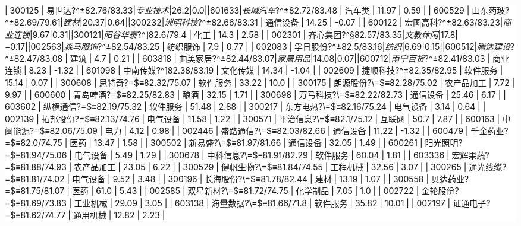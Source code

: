 | 300125 |  易世达?\^$±82.76/83.33  |  专业技术  |    26.2   |  0.0  |
| 601633 | 长城汽车?\^$±82.72/83.48 |   汽车类   |   11.97   |  0.59 |
| 600529 | 山东药玻?\^$±82.69/79.61 |    建材    |   20.37   |  0.64 |
| 300232 | 洲明科技?\^$±82.66/83.31 |  通信设备  |   14.25   | -0.07 |
| 600122 | 宏图高科?\^$±82.63/83.23 |  商业连锁  |    9.67   |  0.31 |
| 300121 |  阳谷华泰?\^$⌋82.6/79.4  |    化工    |    14.3   |  2.58 |
| 002301 | 齐心集团?\^$§82.57/83.35 |  文教休闲  |    17.8   | -0.17 |
| 002563 | 森马服饰?\^$±82.54/83.25 |  纺织服饰  |    7.9    |  0.77 |
| 002083 | 孚日股份?\^$±82.5/83.16  |    纺织    |    6.69   |  0.15 |
| 600512 | 腾达建设?\^$±82.47/83.08 |    建筑    |    4.7    |  0.21 |
| 603818 | 曲美家居?\^$±82.44/83.07 |  家居用品  |   14.08   |  0.07 |
| 600712 | 南宁百货?\^$±82.41/83.03 |  商业连锁  |    8.23   | -1.32 |
| 601098 | 中南传媒?\^⌉82.38/83.19  |  文化传媒  |   14.34   | -1.04 |
| 002609 | 捷顺科技?\^±82.35/82.95  |  软件服务  |   15.14   |  0.07 |
| 300608 |  思特奇?\=$≡82.32/75.07  |  软件服务  |   33.22   |  10.0 |
| 300175 | 朗源股份?\=$≡82.28/75.02 | 农产品加工 |    7.72   |  9.97 |
| 600600 | 青岛啤酒?\=$≡82.25/82.83 |    酿酒    |   32.15   |  1.71 |
| 300698 | 万马科技?\=$≡82.22/82.73 |  通信设备  |   25.46   |  6.17 |
| 603602 | 纵横通信?\=$≡82.19/75.32 |  软件服务  |   51.48   |  2.88 |
| 300217 | 东方电热?\=$≡82.16/75.24 |  电气设备  |    3.14   |  0.64 |
| 002139 | 拓邦股份?\=$≡82.13/74.76 |  电气设备  |   11.58   |  1.22 |
| 300571 | 平治信息?\=$≡82.1/75.12  |   互联网   |    50.7   |  7.87 |
| 600163 | 中闽能源?\=$≡82.06/75.09 |    电力    |    4.12   |  0.98 |
| 002446 | 盛路通信?\=$≡82.03/82.66 |  通信设备  |   11.22   | -1.32 |
| 600479 | 千金药业?\=$≡82.0/74.75  |    医药    |   13.47   |  1.58 |
| 300502 |  新易盛?\=$≡81.97/81.66  |  通信设备  |   32.05   |  1.49 |
| 600261 | 阳光照明?\=$≡81.94/75.06 |  电气设备  |    5.49   |  1.29 |
| 300678 | 中科信息?\=$≡81.91/82.29 |  软件服务  |   60.04   |  1.81 |
| 603336 | 宏辉果蔬?\=$≡81.88/74.93 | 农产品加工 |   23.05   |  6.22 |
| 300529 | 健帆生物?\=$≡81.84/74.55 |  工程机械  |   32.56   |  3.07 |
| 300265 | 通光线缆?\=$≡81.81/74.02 |  电气设备  |    9.52   |  3.48 |
| 300196 | 长海股份?\=$≡81.78/82.44 |    建材    |   13.19   |  1.07 |
| 300558 | 贝达药业?\=$≡81.75/81.07 |    医药    |    61.0   |  5.43 |
| 002585 | 双星新材?\=$≡81.72/74.75 |  化学制品  |    7.05   |  1.0  |
| 002722 | 金轮股份?\=$≡81.69/73.83 |  工业机械  |   29.09   |  3.05 |
| 603138 | 海量数据?\=$≡81.66/71.8  |  软件服务  |   35.82   | 10.01 |
| 002197 | 证通电子?\=$≡81.62/74.77 |  通用机械  |   12.82   |  2.23 |